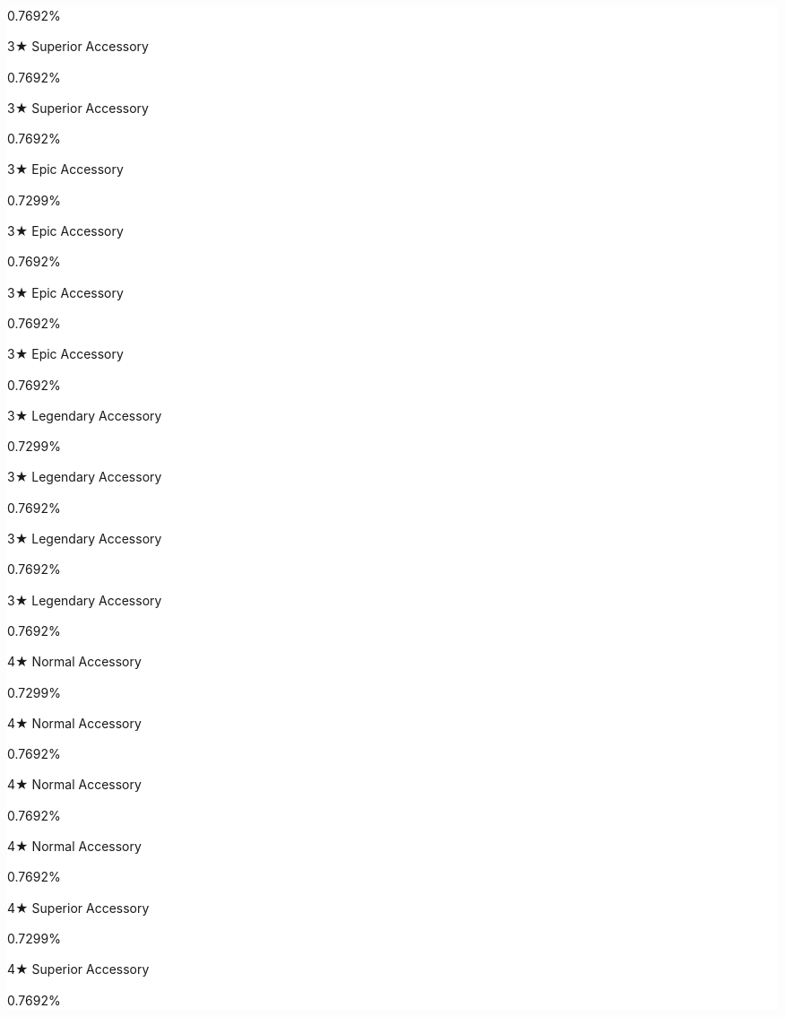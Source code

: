 0.7692%

3★ Superior Accessory

0.7692%

3★ Superior Accessory

0.7692%

3★ Epic Accessory

0.7299%

3★ Epic Accessory

0.7692%

3★ Epic Accessory

0.7692%

3★ Epic Accessory

0.7692%

3★ Legendary Accessory

0.7299%

3★ Legendary Accessory

0.7692%

3★ Legendary Accessory

0.7692%

3★ Legendary Accessory

0.7692%

4★ Normal Accessory

0.7299%

4★ Normal Accessory

0.7692%

4★ Normal Accessory

0.7692%

4★ Normal Accessory

0.7692%

4★ Superior Accessory

0.7299%

4★ Superior Accessory

0.7692%
